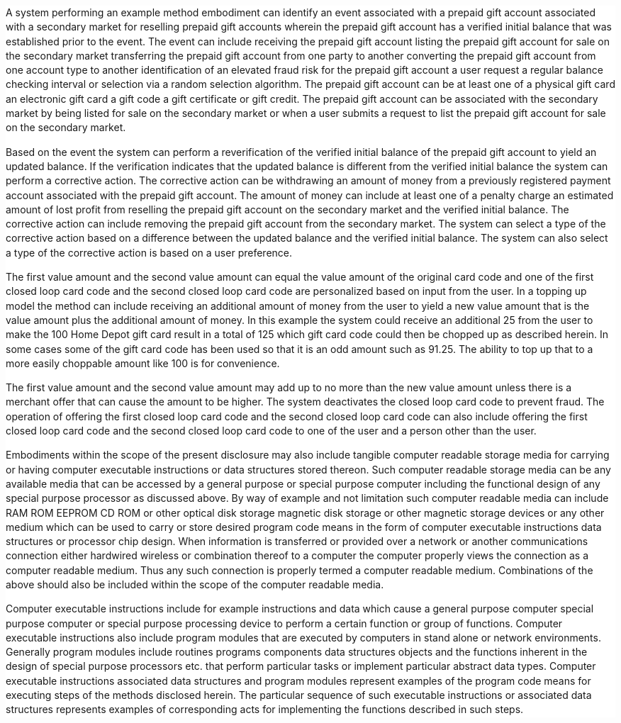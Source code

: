 A system performing an example method embodiment can identify an event associated with a prepaid gift account associated with a secondary market for reselling prepaid gift accounts wherein the prepaid gift account has a verified initial balance that was established prior to the event. The event can include receiving the prepaid gift account listing the prepaid gift account for sale on the secondary market transferring the prepaid gift account from one party to another converting the prepaid gift account from one account type to another identification of an elevated fraud risk for the prepaid gift account a user request a regular balance checking interval or selection via a random selection algorithm. The prepaid gift account can be at least one of a physical gift card an electronic gift card a gift code a gift certificate or gift credit. The prepaid gift account can be associated with the secondary market by being listed for sale on the secondary market or when a user submits a request to list the prepaid gift account for sale on the secondary market.

Based on the event the system can perform a reverification of the verified initial balance of the prepaid gift account to yield an updated balance. If the verification indicates that the updated balance is different from the verified initial balance the system can perform a corrective action. The corrective action can be withdrawing an amount of money from a previously registered payment account associated with the prepaid gift account. The amount of money can include at least one of a penalty charge an estimated amount of lost profit from reselling the prepaid gift account on the secondary market and the verified initial balance. The corrective action can include removing the prepaid gift account from the secondary market. The system can select a type of the corrective action based on a difference between the updated balance and the verified initial balance. The system can also select a type of the corrective action is based on a user preference.

The first value amount and the second value amount can equal the value amount of the original card code and one of the first closed loop card code and the second closed loop card code are personalized based on input from the user. In a topping up model the method can include receiving an additional amount of money from the user to yield a new value amount that is the value amount plus the additional amount of money. In this example the system could receive an additional 25 from the user to make the 100 Home Depot gift card result in a total of 125 which gift card code could then be chopped up as described herein. In some cases some of the gift card code has been used so that it is an odd amount such as 91.25. The ability to top up that to a more easily choppable amount like 100 is for convenience.

The first value amount and the second value amount may add up to no more than the new value amount unless there is a merchant offer that can cause the amount to be higher. The system deactivates the closed loop card code to prevent fraud. The operation of offering the first closed loop card code and the second closed loop card code can also include offering the first closed loop card code and the second closed loop card code to one of the user and a person other than the user.

Embodiments within the scope of the present disclosure may also include tangible computer readable storage media for carrying or having computer executable instructions or data structures stored thereon. Such computer readable storage media can be any available media that can be accessed by a general purpose or special purpose computer including the functional design of any special purpose processor as discussed above. By way of example and not limitation such computer readable media can include RAM ROM EEPROM CD ROM or other optical disk storage magnetic disk storage or other magnetic storage devices or any other medium which can be used to carry or store desired program code means in the form of computer executable instructions data structures or processor chip design. When information is transferred or provided over a network or another communications connection either hardwired wireless or combination thereof to a computer the computer properly views the connection as a computer readable medium. Thus any such connection is properly termed a computer readable medium. Combinations of the above should also be included within the scope of the computer readable media.

Computer executable instructions include for example instructions and data which cause a general purpose computer special purpose computer or special purpose processing device to perform a certain function or group of functions. Computer executable instructions also include program modules that are executed by computers in stand alone or network environments. Generally program modules include routines programs components data structures objects and the functions inherent in the design of special purpose processors etc. that perform particular tasks or implement particular abstract data types. Computer executable instructions associated data structures and program modules represent examples of the program code means for executing steps of the methods disclosed herein. The particular sequence of such executable instructions or associated data structures represents examples of corresponding acts for implementing the functions described in such steps.
